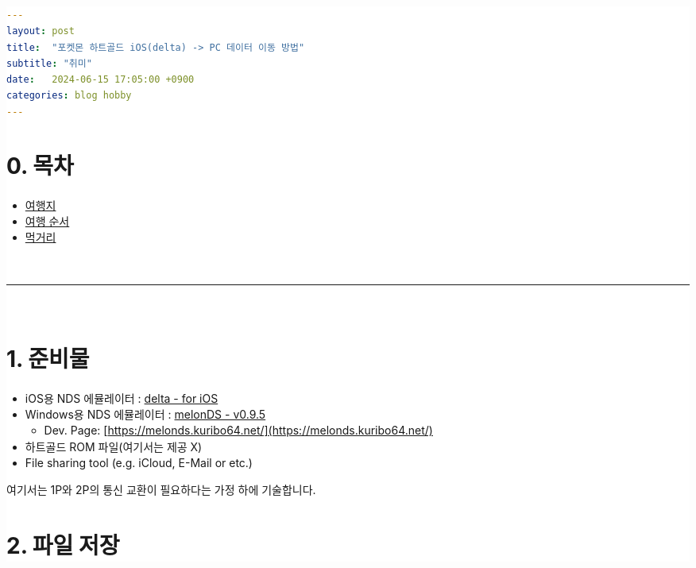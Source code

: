 ```yaml
---
layout: post
title:  "포켓몬 하트골드 iOS(delta) -> PC 데이터 이동 방법"
subtitle: "취미"
date:   2024-06-15 17:05:00 +0900
categories: blog hobby
---
```

<style>
	img {
		width:100%;
	}
</style>

# 0. 목차
- [여행지](#여행지)
- [여행 순서](#여행-순서)
- [먹거리](#먹거리)

<br/>

---
<br/>

# 1. 준비물
- iOS용 NDS 에뮬레이터 : [delta - for iOS](https://apps.apple.com/us/app/delta-game-emulator/id1048524688)
- Windows용 NDS 에뮬레이터 : [melonDS - v0.9.5](https://melonds.kuribo64.net/downloads/melonDS_0.9.5_win_x64.zip)
	- Dev. Page: [https://melonds.kuribo64.net/](https://melonds.kuribo64.net/)
- 하트골드 ROM 파일(여기서는 제공 X)
- File sharing tool (e.g. iCloud, E-Mail or etc.)

여기서는 1P와 2P의 통신 교환이 필요하다는 가정 하에 기술합니다.


# 2. 파일 저장